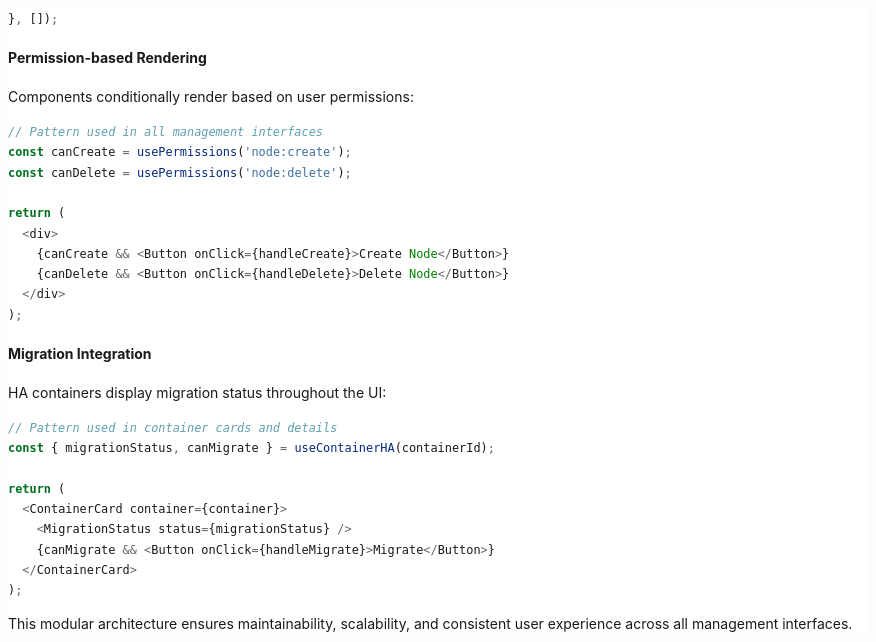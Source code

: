 ```typescript
}, []);
```

#### Permission-based Rendering
Components conditionally render based on user permissions:
```typescript
// Pattern used in all management interfaces
const canCreate = usePermissions('node:create');
const canDelete = usePermissions('node:delete');

return (
  <div>
    {canCreate && <Button onClick={handleCreate}>Create Node</Button>}
    {canDelete && <Button onClick={handleDelete}>Delete Node</Button>}
  </div>
);
```

#### Migration Integration
HA containers display migration status throughout the UI:
```typescript
// Pattern used in container cards and details
const { migrationStatus, canMigrate } = useContainerHA(containerId);

return (
  <ContainerCard container={container}>
    <MigrationStatus status={migrationStatus} />
    {canMigrate && <Button onClick={handleMigrate}>Migrate</Button>}
  </ContainerCard>
);
```

This modular architecture ensures maintainability, scalability, and consistent user experience across all management interfaces.